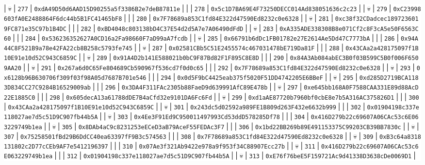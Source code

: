 | 💀 | `277` | `0xdA49D50d6AAD15D90255a5f3386B2e7deB87811e` |
|  | `278` | `0x5c1D7BA69E4F73250DECC014Ad838051636c2c23` |
| 💀 | `279` | `0xC23998603fA0E2488864F6dc44b5B1FC41465bF8` |
|  | `280` | `0x7F78689a853C1fd84E322d47590Ed8232c0e6328` |
| 💀 | `281` | `0xc38f32CDadcec1897236019FC871e35C97b1B4DC` |
|  | `282` | `0xBD4048c803138bD4C37E54d2d5A7e7A06490dFdD` |
| 💀 | `283` | `0xA335ADE338308B8e071Cf2c8F3cA5e50F6563C60` |
|  | `284` | `0x536236352627A0CD16a2Fa98660F7aD99aA7fcdb` |
| 💀 | `285` | `0x66791b6dDc1FB01782e27E2614Ae5Dd47C7773bA` |
|  | `286` | `0x94A44C8F521B9a78e42FA22cb8B258c5793fe745` |
| 💀 | `287` | `0x02581CBb5C51E2455574c467031478bE719Da81F` |
|  | `288` | `0x43CAa2a428175097f1B10E91e10d52C943C6859C` |
| 💀 | `289` | `0x91A4D2b141E588021b0bC9F87Bd82F1F895C8E8D` |
|  | `290` | `0x84A3Ab084abEC3B0f03B599C5B0f006F6509AA20` |
| 💀 | `291` | `0x267a6d0C65Fe804689Cb590967f536cd7f0d0c65` |
|  | `292` | `0x7F78689a853C1fd84E322d47590Ed8232c0e6328` |
| 💀 | `293` | `0x6128b96B630706f309f03f98A05d7687B701e546` |
|  | `294` | `0x0d5F9bC4425eab375f5020F51DD4742205E6BBeF` |
| 💀 | `295` | `0xd285D2719BCA1183D834CC27C9284B16529009ab` |
|  | `296` | `0x3DA4F311FAc2305b88FaeD9d639991AfC89E478b` |
| 💀 | `297` | `0xe645bb168A0F7588CAA331E89d88AcD22E1885C0` |
|  | `298` | `0x605decA13a61788dDE7B4aCfd32e9101DA6Fc6Fd` |
| 💀 | `299` | `0xd1aAE87720b7960bf0cbE8e7b5A316AC375826D1` |
|  | `300` | `0x43CAa2a428175097f1B10E91e10d52C943C6859C` |
| 💀 | `301` | `0x243dc5d02592a989FE1B809d263F432e6632b999` |
|  | `302` | `0x01904198c337e118027ae7d5c51D9C907fb44b5A` |
| 💀 | `303` | `0x4Ee3F91Ed9C950011497993Cd53ddD578285Df78` |
|  | `304` | `0x416D279b22c69607A06CAc53c6E063229749b1ea` |
| 💀 | `305` | `0x8DAb4aC9c8231253eECeD3aB79AceF55FEDAc3F7` |
|  | `306` | `0x1bd22BB269b89E491153375C99203CB39BB7830c` |
| 💀 | `307` | `0x75258501fBd29B6DdCC40ea63397fF9B3c574563` |
|  | `308` | `0x7F78689a853C1fd84E322d47590Ed8232c0e6328` |
| 💀 | `309` | `0xB3c64a8318131802c2D77cCEb9AF7e5412196397` |
|  | `310` | `0x07Ae3f321Ab9422e978a9f953f34C88907Ecc27b` |
| 💀 | `311` | `0x416D279b22c69607A06CAc53c6E063229749b1ea` |
|  | `312` | `0x01904198c337e118027ae7d5c51D9C907fb44b5A` |
| 💀 | `313` | `0xE76f76beE5F159721Ac9d41338D3638cDe0069D1` |